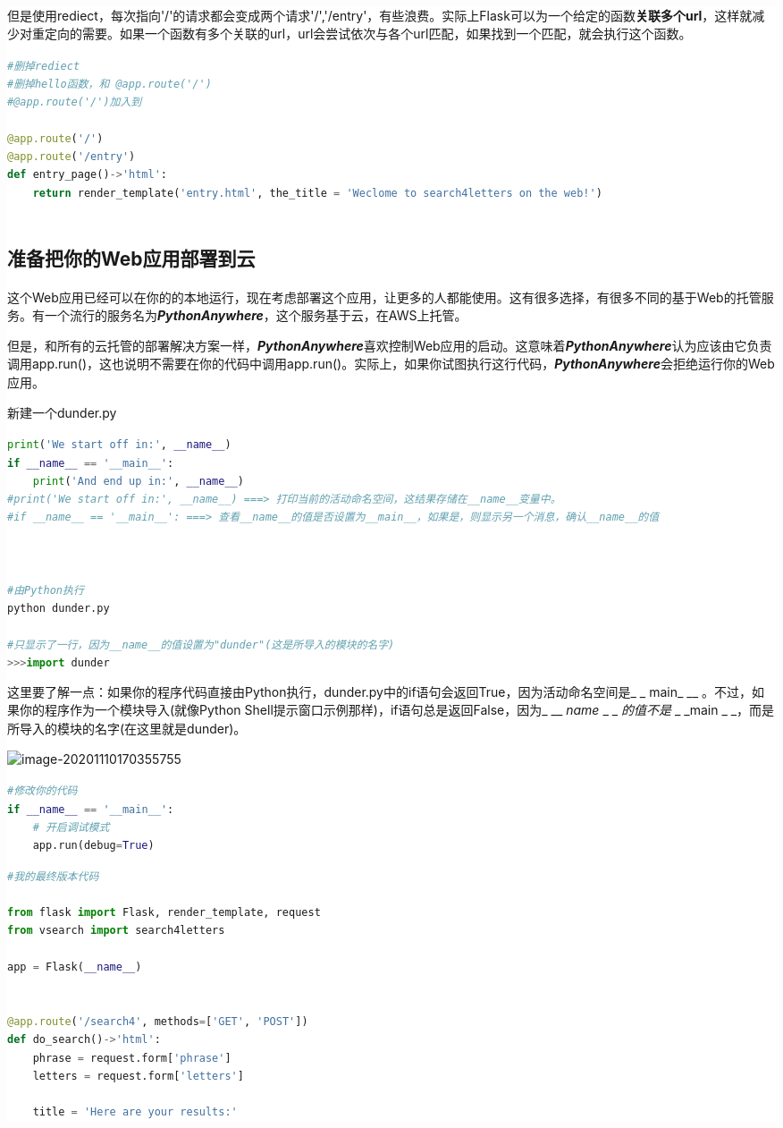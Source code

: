 但是使用rediect，每次指向'/'的请求都会变成两个请求'/','/entry'，有些浪费。实际上Flask可以为一个给定的函数**关联多个url**，这样就减少对重定向的需要。如果一个函数有多个关联的url，url会尝试依次与各个url匹配，如果找到一个匹配，就会执行这个函数。

```python
#删掉rediect
#删掉hello函数，和 @app.route('/')
#@app.route('/')加入到

@app.route('/')
@app.route('/entry')
def entry_page()->'html':
	return render_template('entry.html', the_title = 'Weclome to search4letters on the web!')
 
```

## 准备把你的Web应用部署到云

​		这个Web应用已经可以在你的的本地运行，现在考虑部署这个应用，让更多的人都能使用。这有很多选择，有很多不同的基于Web的托管服务。有一个流行的服务名为***PythonAnywhere***，这个服务基于云，在AWS上托管。

​		但是，和所有的云托管的部署解决方案一样，***PythonAnywhere***喜欢控制Web应用的启动。这意味着***PythonAnywhere***认为应该由它负责调用app.run()，这也说明不需要在你的代码中调用app.run()。实际上，如果你试图执行这行代码，***PythonAnywhere***会拒绝运行你的Web应用。

新建一个dunder.py

```python
print('We start off in:', __name__)
if __name__ == '__main__':
	print('And end up in:', __name__)
#print('We start off in:', __name__) ===> 打印当前的活动命名空间，这结果存储在__name__变量中。
#if __name__ == '__main__': ===> 查看__name__的值是否设置为__main__，如果是，则显示另一个消息，确认__name__的值



#由Python执行
python dunder.py

#只显示了一行，因为__name__的值设置为"dunder"(这是所导入的模块的名字)
>>>import dunder
```

​		这里要了解一点：如果你的程序代码直接由Python执行，dunder.py中的if语句会返回True，因为活动命名空间是_ _ main_ __ 。不过，如果你的程序作为一个模块导入(就像Python Shell提示窗口示例那样)，if语句总是返回False，因为_ __ _name_ _  _ _的值不是_ _ _main _ _，而是所导入的模块的名字(在这里就是dunder)。

![image-20201110170355755](C:\Users\F1331020\AppData\Roaming\Typora\typora-user-images\image-20201110170355755.png)

```python
#修改你的代码
if __name__ == '__main__':	
	# 开启调试模式
	app.run(debug=True)
```

```python
#我的最终版本代码

from flask import Flask, render_template, request 
from vsearch import search4letters

app = Flask(__name__)
 

@app.route('/search4', methods=['GET', 'POST'])
def do_search()->'html':
	phrase = request.form['phrase']
	letters = request.form['letters']

	title = 'Here are your results:' 
```